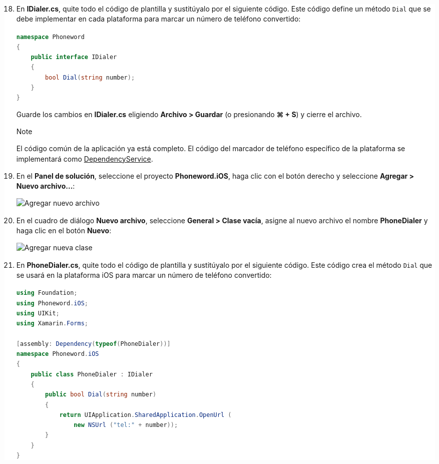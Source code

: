 18. En **IDialer.cs**, quite todo el código de plantilla y sustitúyalo por el siguiente código. Este código define un método `Dial` que se debe implementar en cada plataforma para marcar un número de teléfono convertido:

    ```csharp
    namespace Phoneword
    {
        public interface IDialer
        {
            bool Dial(string number);
        }
    }
    ```
    Guarde los cambios en **IDialer.cs** eligiendo **Archivo > Guardar** (o presionando **&#8984; + S**) y cierre el archivo.

    > [!NOTE]
    > El código común de la aplicación ya está completo. El código del marcador de teléfono específico de la plataforma se implementará como [DependencyService](~/xamarin-forms/app-fundamentals/dependency-service/index.md).

19. En el **Panel de solución**, seleccione el proyecto **Phoneword.iOS**, haga clic con el botón derecho y seleccione **Agregar > Nuevo archivo...**:

    ![](quickstart-images/xs/add-new-file-ios.png "Agregar nuevo archivo")

20. En el cuadro de diálogo **Nuevo archivo**, seleccione **General > Clase vacía**, asigne al nuevo archivo el nombre **PhoneDialer** y haga clic en el botón **Nuevo**:

    ![](quickstart-images/xs/new-phonedialer-ios.png "Agregar nueva clase")

21. En **PhoneDialer.cs**, quite todo el código de plantilla y sustitúyalo por el siguiente código. Este código crea el método `Dial` que se usará en la plataforma iOS para marcar un número de teléfono convertido:

    ```csharp
    using Foundation;
    using Phoneword.iOS;
    using UIKit;
    using Xamarin.Forms;

    [assembly: Dependency(typeof(PhoneDialer))]
    namespace Phoneword.iOS
    {
        public class PhoneDialer : IDialer
        {
            public bool Dial(string number)
            {
                return UIApplication.SharedApplication.OpenUrl (
                    new NSUrl ("tel:" + number));
            }
        }
    }
    ```
